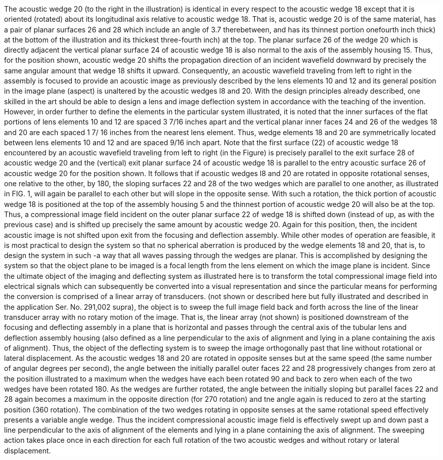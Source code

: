  The acoustic wedge 20 (to the right in the illustration) is identical in every respect to the acoustic wedge 18 except that it is oriented (rotated) about its longitudinal axis relative to acoustic wedge 18. That is, acoustic wedge 20 is of the same material, has a pair of planar surfaces 26 and 28 which include an angle of 3.7 therebetween, and has its thinnest portion onefourth inch thick) at the bottom of the illustration and its thickest three-fourth inch) at the top. The planar surface 26 of the wedge 20 which is directly adjacent the vertical planar surface 24 of acoustic wedge 18 is also normal to the axis of the assembly housing 15. Thus, for the position shown, acoustic wedge 20 shifts the propagation direction of an incident wavefield downward by precisely the same angular amount that wedge 18 shifts it upward. Consequently, an acoustic wavefield traveling from left to right in the assembly is focused to provide an acoustic image as previously described by the lens elements 10 and 12 and its general position in the image plane (aspect) is unaltered by the acoustic wedges l8 and 20. 
 With the design principles already described, one skilled in the art should be able to design a lens and image deflection system in accordance with the teaching of the invention. However, in order further to define the elements in the particular system illustrated, it is noted that the inner surfaces of the flat portions of lens elements 10 and 12 are spaced 3 7/16 inches apart and the vertical planar inner faces 24 and 26 of the wedges 18 and 20 are each spaced 1 7/ 16 inches from the nearest lens element. Thus, wedge elements 18 and 20 are symmetrically located between lens elements 10 and 12 and are spaced 9/16 inch apart. 
 Note that the first surface (22) of acoustic wedge 18 encountered by an acoustic wavefield traveling from left to right (in the Figure) is precisely parallel to the exit surface 28 of acoustic wedge 20 and the (vertical) exit planar surface 24 of acoustic wedge 18 is parallel to the entry acoustic surface 26 of acoustic wedge 20 for the position shown. 
 It follows that if acoustic wedges l8 and 20 are rotated in opposite rotational senses, one relative to the other, by 180, the sloping surfaces 22 and 28 of the two wedges which are parallel to one another, as illustrated in FIG. 1, will again be parallel to each other but will slope in the opposite sense. With such a rotation, the thick portion of acoustic wedge 18 is positioned at the top of the assembly housing 5 and the thinnest portion of acoustic wedge 20 will also be at the top. Thus, a compressional image field incident on the outer planar surface 22 of wedge 18 is shifted down (instead of up, as with the previous case) and is shifted up precisely the same amount by acoustic wedge 20. Again for this position, then, the incident acoustic image is not shifted upon exit from the focusing and deflection assembly. 
While other modes of operation are feasible, it is most practical to design the system so that no spherical aberration is produced by the wedge elements 18 and 20, that is, to design the system in such -a way that all waves passing through the wedges are planar. This is accomplished by designing the system so that the object plane to be imaged is a focal length from the lens element on which the image plane is incident. 
 Since the ultimate object of the imaging and deflecting system as illustrated here is to transform the total compressional image field into electrical signals which can subsequently be converted into a visual representation and since the particular means for performing the conversion is comprised of a linear array of transducers. (not shown or described here but fully illustrated and described in the application Ser. No. 291,002 supra), the object is to sweep the full image field back and forth across the line of the linear transducer array with no rotary motion of the image. That is, the linear array (not shown) is positioned downstream of the focusing and deflecting assembly in a plane that is horizontal and passes through the central axis of the tubular lens and deflection assembly housing (also defined as a line perpendicular to the axis of alignment and lying in a plane containing the axis of alignment). Thus, the object of the deflecting system is to sweep the image orthogonally past that line without rotational or lateral displacement. 
 As the acoustic wedges 18 and 20 are rotated in opposite senses but at the same speed (the same number of angular degrees per second), the angle between the initially parallel outer faces 22 and 28 progressively changes from zero at the position illustrated to a maximum when the wedges have each been rotated 90 and back to zero when each of the two wedges have been rotated 180. As the wedges are further rotated, the angle between the initially sloping but parallel faces 22 and 28 again becomes a maximum in the opposite direction (for 270 rotation) and tne angle again is reduced to zero at the starting position (360 rotation). The combination of the two wedges rotating in opposite senses at the same rotational speed effectively presents a variable angle wedge. Thus the incident compressional acoustic image field is effectively swept up and down past a line perpendicular to the axis of alignment of the elements and lying in a plane containing the axis of alignment. The sweeping action takes place once in each direction for each full rotation of the two acoustic wedges and without rotary or lateral displacement. 